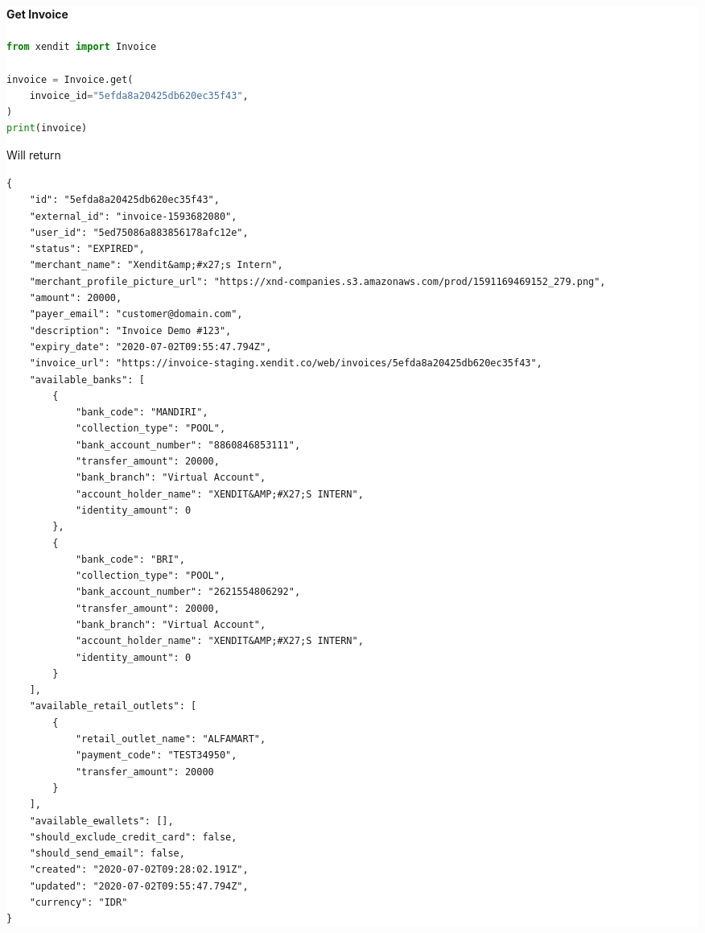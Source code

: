 #### Get Invoice

```python
from xendit import Invoice

invoice = Invoice.get(
    invoice_id="5efda8a20425db620ec35f43",
)
print(invoice)
```

Will return

```
{
    "id": "5efda8a20425db620ec35f43",
    "external_id": "invoice-1593682080",
    "user_id": "5ed75086a883856178afc12e",
    "status": "EXPIRED",
    "merchant_name": "Xendit&amp;#x27;s Intern",
    "merchant_profile_picture_url": "https://xnd-companies.s3.amazonaws.com/prod/1591169469152_279.png",
    "amount": 20000,
    "payer_email": "customer@domain.com",
    "description": "Invoice Demo #123",
    "expiry_date": "2020-07-02T09:55:47.794Z",
    "invoice_url": "https://invoice-staging.xendit.co/web/invoices/5efda8a20425db620ec35f43",
    "available_banks": [
        {
            "bank_code": "MANDIRI",
            "collection_type": "POOL",
            "bank_account_number": "8860846853111",
            "transfer_amount": 20000,
            "bank_branch": "Virtual Account",
            "account_holder_name": "XENDIT&AMP;#X27;S INTERN",
            "identity_amount": 0
        },
        {
            "bank_code": "BRI",
            "collection_type": "POOL",
            "bank_account_number": "2621554806292",
            "transfer_amount": 20000,
            "bank_branch": "Virtual Account",
            "account_holder_name": "XENDIT&AMP;#X27;S INTERN",
            "identity_amount": 0
        }
    ],
    "available_retail_outlets": [
        {
            "retail_outlet_name": "ALFAMART",
            "payment_code": "TEST34950",
            "transfer_amount": 20000
        }
    ],
    "available_ewallets": [],
    "should_exclude_credit_card": false,
    "should_send_email": false,
    "created": "2020-07-02T09:28:02.191Z",
    "updated": "2020-07-02T09:55:47.794Z",
    "currency": "IDR"
}
```
